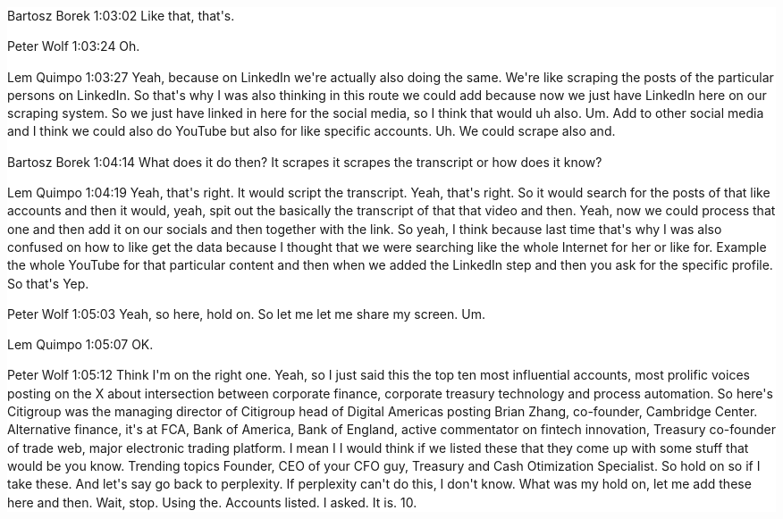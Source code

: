 Bartosz Borek   1:03:02
Like that, that's.

Peter Wolf   1:03:24
Oh.

Lem Quimpo   1:03:27
Yeah, because on LinkedIn we're actually also doing the same. We're like scraping the posts of the particular persons on LinkedIn. So that's why I was also thinking in this route we could add because now we just have LinkedIn here on our scraping system.
So we just have linked in here for the social media, so I think that would uh also.
Um.
Add to other social media and I think we could also do YouTube but also for like specific accounts.
Uh.
We could scrape also and.

Bartosz Borek   1:04:14
What does it do then? It scrapes it scrapes the transcript or how does it know?

Lem Quimpo   1:04:19
Yeah, that's right. It would script the transcript. Yeah, that's right. So it would search for the posts of that like accounts and then it would, yeah, spit out the basically the transcript of that that video and then.
Yeah, now we could process that one and then add it on our socials and then together with the link. So yeah, I think because last time that's why I was also confused on how to like get the data because I thought that we were searching like the whole Internet for her or like for.
Example the whole YouTube for that particular content and then when we added the LinkedIn step and then you ask for the specific profile. So that's Yep.

Peter Wolf   1:05:03
Yeah, so here, hold on. So let me let me share my screen. Um.

Lem Quimpo   1:05:07
OK.

Peter Wolf   1:05:12
Think I'm on the right one.
Yeah, so I just said this the top ten most influential accounts, most prolific voices posting on the X about intersection between corporate finance, corporate treasury technology and process automation. So here's Citigroup was the managing director of Citigroup head of Digital Americas posting Brian Zhang, co-founder, Cambridge Center.
Alternative finance, it's at FCA, Bank of America, Bank of England, active commentator on fintech innovation, Treasury co-founder of trade web, major electronic trading platform. I mean I I would think if we listed these that they come up with some stuff that would be you know.
Trending topics Founder, CEO of your CFO guy, Treasury and Cash Otimization Specialist.
So hold on so if I take these.
And let's say go back to perplexity.
If perplexity can't do this, I don't know. What was my hold on, let me add these here and then.
Wait, stop.
Using the.
Accounts listed.
I asked.
It is.
10.
